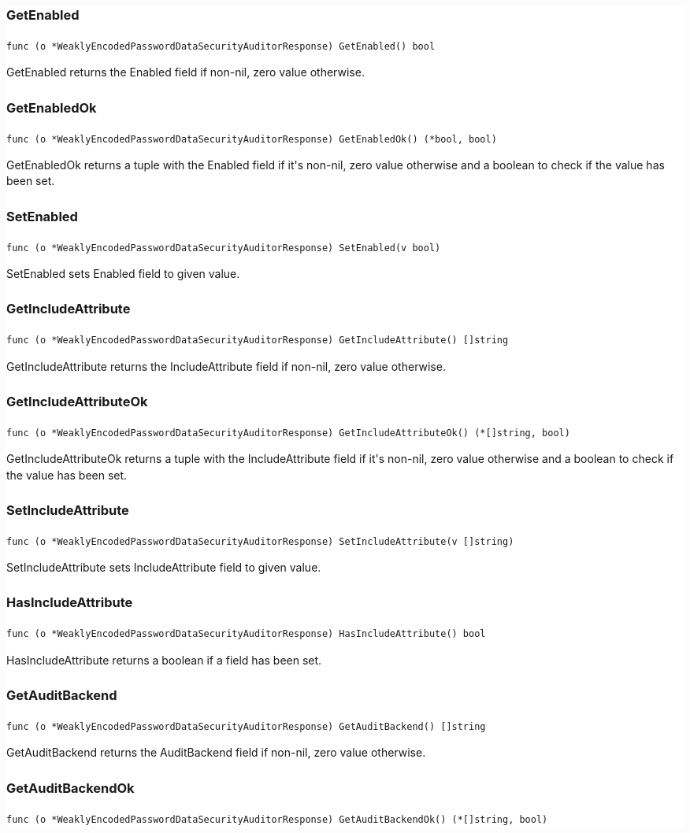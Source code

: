 ### GetEnabled

`func (o *WeaklyEncodedPasswordDataSecurityAuditorResponse) GetEnabled() bool`

GetEnabled returns the Enabled field if non-nil, zero value otherwise.

### GetEnabledOk

`func (o *WeaklyEncodedPasswordDataSecurityAuditorResponse) GetEnabledOk() (*bool, bool)`

GetEnabledOk returns a tuple with the Enabled field if it's non-nil, zero value otherwise
and a boolean to check if the value has been set.

### SetEnabled

`func (o *WeaklyEncodedPasswordDataSecurityAuditorResponse) SetEnabled(v bool)`

SetEnabled sets Enabled field to given value.


### GetIncludeAttribute

`func (o *WeaklyEncodedPasswordDataSecurityAuditorResponse) GetIncludeAttribute() []string`

GetIncludeAttribute returns the IncludeAttribute field if non-nil, zero value otherwise.

### GetIncludeAttributeOk

`func (o *WeaklyEncodedPasswordDataSecurityAuditorResponse) GetIncludeAttributeOk() (*[]string, bool)`

GetIncludeAttributeOk returns a tuple with the IncludeAttribute field if it's non-nil, zero value otherwise
and a boolean to check if the value has been set.

### SetIncludeAttribute

`func (o *WeaklyEncodedPasswordDataSecurityAuditorResponse) SetIncludeAttribute(v []string)`

SetIncludeAttribute sets IncludeAttribute field to given value.

### HasIncludeAttribute

`func (o *WeaklyEncodedPasswordDataSecurityAuditorResponse) HasIncludeAttribute() bool`

HasIncludeAttribute returns a boolean if a field has been set.

### GetAuditBackend

`func (o *WeaklyEncodedPasswordDataSecurityAuditorResponse) GetAuditBackend() []string`

GetAuditBackend returns the AuditBackend field if non-nil, zero value otherwise.

### GetAuditBackendOk

`func (o *WeaklyEncodedPasswordDataSecurityAuditorResponse) GetAuditBackendOk() (*[]string, bool)`
